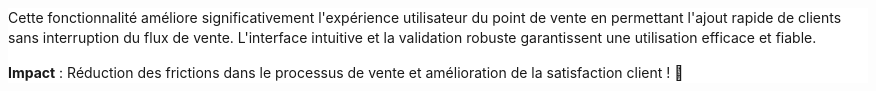 Cette fonctionnalité améliore significativement l'expérience utilisateur du point de vente en permettant l'ajout rapide de clients sans interruption du flux de vente. L'interface intuitive et la validation robuste garantissent une utilisation efficace et fiable.

**Impact** : Réduction des frictions dans le processus de vente et amélioration de la satisfaction client ! 🚀 